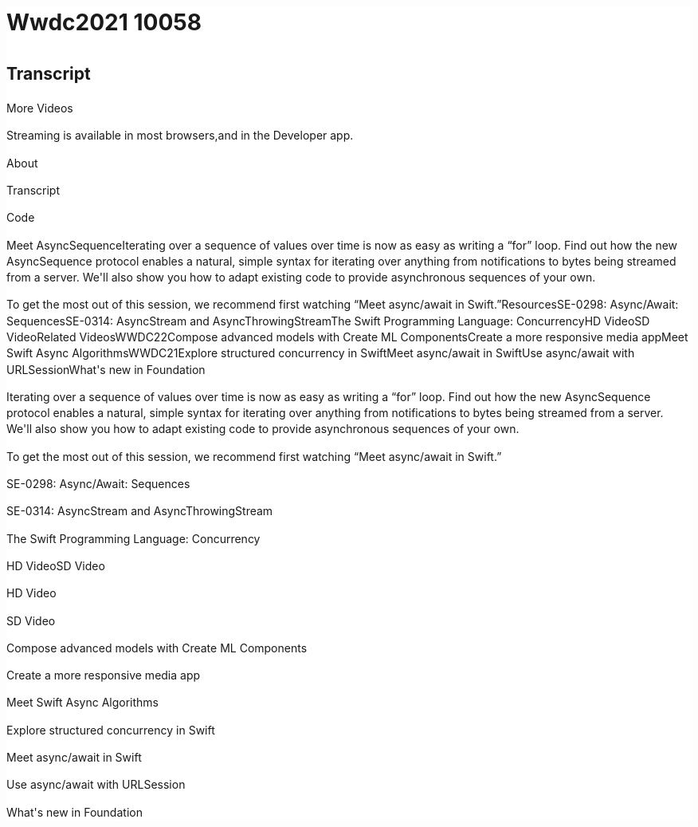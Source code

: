 # Wwdc2021 10058

## Transcript

More Videos

Streaming is available in most browsers,and in the Developer app.

About

Transcript

Code

Meet AsyncSequenceIterating over a sequence of values over time is now as easy as writing a “for” loop. Find out how the new AsyncSequence protocol enables a natural, simple syntax for iterating over anything from notifications to bytes being streamed from a server. We'll also show you how to adapt existing code to provide asynchronous sequences of your own.

To get the most out of this session, we recommend first watching “Meet async/await in Swift.”ResourcesSE-0298: Async/Await: SequencesSE-0314: AsyncStream and AsyncThrowingStreamThe Swift Programming Language: ConcurrencyHD VideoSD VideoRelated VideosWWDC22Compose advanced models with Create ML ComponentsCreate a more responsive media appMeet Swift Async AlgorithmsWWDC21Explore structured concurrency in SwiftMeet async/await in SwiftUse async/await with URLSessionWhat's new in Foundation

Iterating over a sequence of values over time is now as easy as writing a “for” loop. Find out how the new AsyncSequence protocol enables a natural, simple syntax for iterating over anything from notifications to bytes being streamed from a server. We'll also show you how to adapt existing code to provide asynchronous sequences of your own.

To get the most out of this session, we recommend first watching “Meet async/await in Swift.”

SE-0298: Async/Await: Sequences

SE-0314: AsyncStream and AsyncThrowingStream

The Swift Programming Language: Concurrency

HD VideoSD Video

HD Video

SD Video

Compose advanced models with Create ML Components

Create a more responsive media app

Meet Swift Async Algorithms

Explore structured concurrency in Swift

Meet async/await in Swift

Use async/await with URLSession

What's new in Foundation
